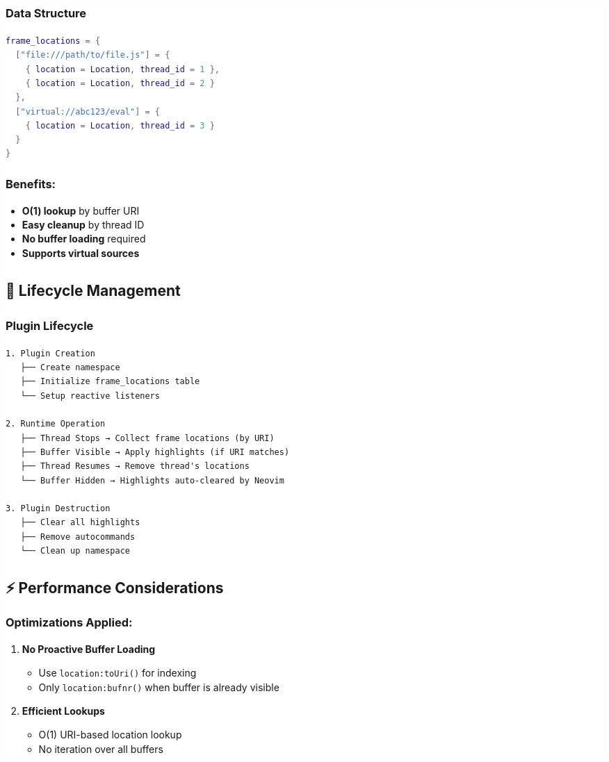 ### Data Structure
```lua
frame_locations = {
  ["file:///path/to/file.js"] = {
    { location = Location, thread_id = 1 },
    { location = Location, thread_id = 2 }
  },
  ["virtual://abc123/eval"] = {
    { location = Location, thread_id = 3 }
  }
}
```

### Benefits:
- **O(1) lookup** by buffer URI
- **Easy cleanup** by thread ID
- **No buffer loading** required
- **Supports virtual sources**

## 🔄 Lifecycle Management

### Plugin Lifecycle
```
1. Plugin Creation
   ├── Create namespace
   ├── Initialize frame_locations table
   └── Setup reactive listeners

2. Runtime Operation
   ├── Thread Stops → Collect frame locations (by URI)
   ├── Buffer Visible → Apply highlights (if URI matches)
   ├── Thread Resumes → Remove thread's locations
   └── Buffer Hidden → Highlights auto-cleared by Neovim

3. Plugin Destruction
   ├── Clear all highlights
   ├── Remove autocommands
   └── Clean up namespace
```

## ⚡ Performance Considerations

### Optimizations Applied:

1. **No Proactive Buffer Loading**
   - Use `location:toUri()` for indexing
   - Only `location:bufnr()` when buffer is already visible

2. **Efficient Lookups**
   - O(1) URI-based location lookup
   - No iteration over all buffers
